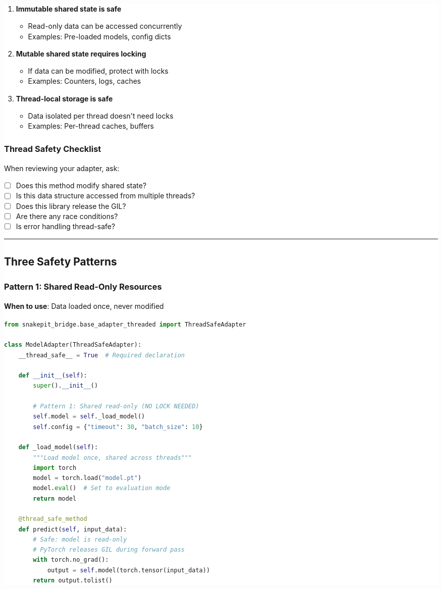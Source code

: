 1. **Immutable shared state is safe**
   - Read-only data can be accessed concurrently
   - Examples: Pre-loaded models, config dicts

2. **Mutable shared state requires locking**
   - If data can be modified, protect with locks
   - Examples: Counters, logs, caches

3. **Thread-local storage is safe**
   - Data isolated per thread doesn't need locks
   - Examples: Per-thread caches, buffers

### Thread Safety Checklist

When reviewing your adapter, ask:

- [ ] Does this method modify shared state?
- [ ] Is this data structure accessed from multiple threads?
- [ ] Does this library release the GIL?
- [ ] Are there any race conditions?
- [ ] Is error handling thread-safe?

---

## Three Safety Patterns

### Pattern 1: Shared Read-Only Resources

**When to use**: Data loaded once, never modified

```python
from snakepit_bridge.base_adapter_threaded import ThreadSafeAdapter

class ModelAdapter(ThreadSafeAdapter):
    __thread_safe__ = True  # Required declaration

    def __init__(self):
        super().__init__()

        # Pattern 1: Shared read-only (NO LOCK NEEDED)
        self.model = self._load_model()
        self.config = {"timeout": 30, "batch_size": 10}

    def _load_model(self):
        """Load model once, shared across threads"""
        import torch
        model = torch.load("model.pt")
        model.eval()  # Set to evaluation mode
        return model

    @thread_safe_method
    def predict(self, input_data):
        # Safe: model is read-only
        # PyTorch releases GIL during forward pass
        with torch.no_grad():
            output = self.model(torch.tensor(input_data))
        return output.tolist()
```
